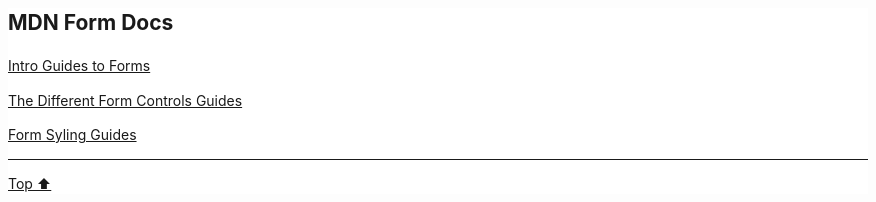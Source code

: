 
## MDN Form Docs
[Intro Guides to Forms](https://developer.mozilla.org/en-US/docs/Learn/Forms#introductory_guides)

[The Different Form Controls Guides](https://developer.mozilla.org/en-US/docs/Learn/Forms#the_different_form_controls)

[Form Syling Guides](https://developer.mozilla.org/en-US/docs/Learn/Forms#form_styling_guides)

---

[Top ⬆️ ](#forms)

